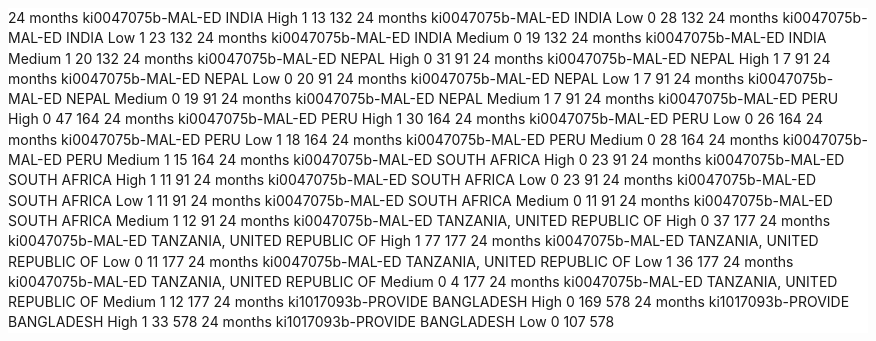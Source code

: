 24 months   ki0047075b-MAL-ED          INDIA                          High              1       13     132
24 months   ki0047075b-MAL-ED          INDIA                          Low               0       28     132
24 months   ki0047075b-MAL-ED          INDIA                          Low               1       23     132
24 months   ki0047075b-MAL-ED          INDIA                          Medium            0       19     132
24 months   ki0047075b-MAL-ED          INDIA                          Medium            1       20     132
24 months   ki0047075b-MAL-ED          NEPAL                          High              0       31      91
24 months   ki0047075b-MAL-ED          NEPAL                          High              1        7      91
24 months   ki0047075b-MAL-ED          NEPAL                          Low               0       20      91
24 months   ki0047075b-MAL-ED          NEPAL                          Low               1        7      91
24 months   ki0047075b-MAL-ED          NEPAL                          Medium            0       19      91
24 months   ki0047075b-MAL-ED          NEPAL                          Medium            1        7      91
24 months   ki0047075b-MAL-ED          PERU                           High              0       47     164
24 months   ki0047075b-MAL-ED          PERU                           High              1       30     164
24 months   ki0047075b-MAL-ED          PERU                           Low               0       26     164
24 months   ki0047075b-MAL-ED          PERU                           Low               1       18     164
24 months   ki0047075b-MAL-ED          PERU                           Medium            0       28     164
24 months   ki0047075b-MAL-ED          PERU                           Medium            1       15     164
24 months   ki0047075b-MAL-ED          SOUTH AFRICA                   High              0       23      91
24 months   ki0047075b-MAL-ED          SOUTH AFRICA                   High              1       11      91
24 months   ki0047075b-MAL-ED          SOUTH AFRICA                   Low               0       23      91
24 months   ki0047075b-MAL-ED          SOUTH AFRICA                   Low               1       11      91
24 months   ki0047075b-MAL-ED          SOUTH AFRICA                   Medium            0       11      91
24 months   ki0047075b-MAL-ED          SOUTH AFRICA                   Medium            1       12      91
24 months   ki0047075b-MAL-ED          TANZANIA, UNITED REPUBLIC OF   High              0       37     177
24 months   ki0047075b-MAL-ED          TANZANIA, UNITED REPUBLIC OF   High              1       77     177
24 months   ki0047075b-MAL-ED          TANZANIA, UNITED REPUBLIC OF   Low               0       11     177
24 months   ki0047075b-MAL-ED          TANZANIA, UNITED REPUBLIC OF   Low               1       36     177
24 months   ki0047075b-MAL-ED          TANZANIA, UNITED REPUBLIC OF   Medium            0        4     177
24 months   ki0047075b-MAL-ED          TANZANIA, UNITED REPUBLIC OF   Medium            1       12     177
24 months   ki1017093b-PROVIDE         BANGLADESH                     High              0      169     578
24 months   ki1017093b-PROVIDE         BANGLADESH                     High              1       33     578
24 months   ki1017093b-PROVIDE         BANGLADESH                     Low               0      107     578